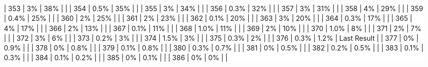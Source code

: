 | 353 | 3% | 38% |  |
| 354 | 0.5% | 35% |  |
| 355 | 3% | 34% |  |
| 356 | 0.3% | 32% |  |
| 357 | 3% | 31% |  |
| 358 | 4% | 29% |  |
| 359 | 0.4% | 25% |  |
| 360 | 2% | 25% |  |
| 361 | 2% | 23% |  |
| 362 | 0.1% | 20% |  |
| 363 | 3% | 20% |  |
| 364 | 0.3% | 17% |  |
| 365 | 4% | 17% |  |
| 366 | 2% | 13% |  |
| 367 | 0.1% | 11% |  |
| 368 | 1.0% | 11% |  |
| 369 | 2% | 10% |  |
| 370 | 1.0% | 8% |  |
| 371 | 2% | 7% |  |
| 372 | 3% | 6% |  |
| 373 | 0.2% | 3% |  |
| 374 | 1.5% | 3% |  |
| 375 | 0.3% | 2% |  |
| 376 | 0.3% | 1.2% | Last Result |
| 377 | 0% | 0.9% |  |
| 378 | 0% | 0.8% |  |
| 379 | 0.1% | 0.8% |  |
| 380 | 0.3% | 0.7% |  |
| 381 | 0% | 0.5% |  |
| 382 | 0.2% | 0.5% |  |
| 383 | 0.1% | 0.3% |  |
| 384 | 0.1% | 0.2% |  |
| 385 | 0% | 0.1% |  |
| 386 | 0% | 0% |  |
